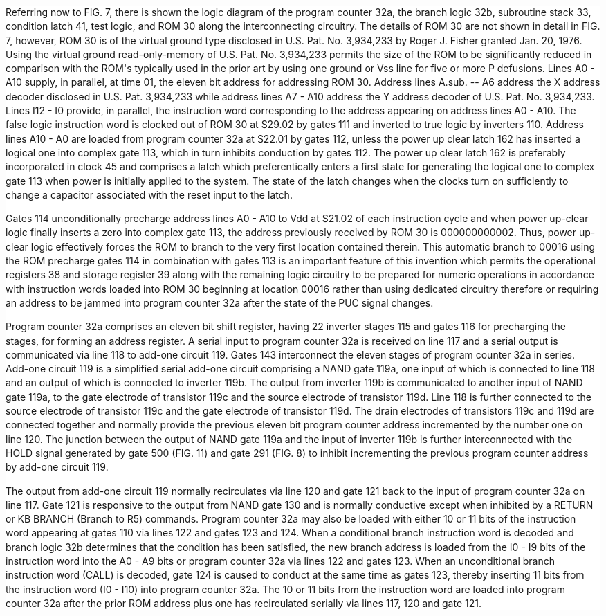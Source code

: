 Referring now to FIG. 7, there is shown the logic diagram of the program counter 32a, the branch logic 32b, subroutine stack 33, condition latch 41, test logic, and ROM 30 along the interconnecting circuitry. The details of ROM 30 are not shown in detail in FIG. 7, however, ROM 30 is of the virtual ground type disclosed in U.S. Pat. No. 3,934,233 by Roger J. Fisher granted Jan. 20, 1976. Using the virtual ground read-only-memory of U.S. Pat. No. 3,934,233 permits the size of the ROM to be significantly reduced in comparison with the ROM's typically used in the prior art by using one ground or Vss line for five or more P defusions. Lines A0 - A10 supply, in parallel, at time 01, the eleven bit address for addressing ROM 30. Address lines A.sub. -- A6 address the X address decoder disclosed in U.S. Pat. 3,934,233 while address lines A7 - A10 address the Y address decoder of U.S. Pat. No. 3,934,233. Lines I12 - I0 provide, in parallel, the instruction word corresponding to the address appearing on address lines A0 - A10. The false logic instruction word is clocked out of ROM 30 at S29.02 by gates 111 and inverted to true logic by inverters 110. Address lines A10 - A0 are loaded from program counter 32a at S22.01 by gates 112, unless the power up clear latch 162 has inserted a logical one into complex gate 113, which in turn inhibits conduction by gates 112. The power up clear latch 162 is preferably incorporated in clock 45 and comprises a latch which preferentically enters a first state for generating the logical one to complex gate 113 when power is initially applied to the system. The state of the latch changes when the clocks turn on sufficiently to change a capacitor associated with the reset input to the latch.

Gates 114 unconditionally precharge address lines A0 - A10 to Vdd at S21.02 of each instruction cycle and when power up-clear logic finally inserts a zero into complex gate 113, the address previously received by ROM 30 is 000000000002. Thus, power up-clear logic effectively forces the ROM to branch to the very first location contained therein. This automatic branch to 00016 using the ROM precharge gates 114 in combination with gates 113 is an important feature of this invention which permits the operational registers 38 and storage register 39 along with the remaining logic circuitry to be prepared for numeric operations in accordance with instruction words loaded into ROM 30 beginning at location 00016 rather than using dedicated circuitry therefore or requiring an address to be jammed into program counter 32a after the state of the PUC signal changes.

Program counter 32a comprises an eleven bit shift register, having 22 inverter stages 115 and gates 116 for precharging the stages, for forming an address register. A serial input to program counter 32a is received on line 117 and a serial output is communicated via line 118 to add-one circuit 119. Gates 143 interconnect the eleven stages of program counter 32a in series. Add-one circuit 119 is a simplified serial add-one circuit comprising a NAND gate 119a, one input of which is connected to line 118 and an output of which is connected to inverter 119b. The output from inverter 119b is communicated to another input of NAND gate 119a, to the gate electrode of transistor 119c and the source electrode of transistor 119d. Line 118 is further connected to the source electrode of transistor 119c and the gate electrode of transistor 119d. The drain electrodes of transistors 119c and 119d are connected together and normally provide the previous eleven bit program counter address incremented by the number one on line 120. The junction between the output of NAND gate 119a and the input of inverter 119b is further interconnected with the HOLD signal generated by gate 500 (FIG. 11) and gate 291 (FIG. 8) to inhibit incrementing the previous program counter address by add-one circuit 119.

The output from add-one circuit 119 normally recirculates via line 120 and gate 121 back to the input of program counter 32a on line 117. Gate 121 is responsive to the output from NAND gate 130 and is normally conductive except when inhibited by a RETURN or KB BRANCH (Branch to R5) commands. Program counter 32a may also be loaded with either 10 or 11 bits of the instruction word appearing at gates 110 via lines 122 and gates 123 and 124. When a conditional branch instruction word is decoded and branch logic 32b determines that the condition has been satisfied, the new branch address is loaded from the I0 - I9 bits of the instruction word into the A0 - A9 bits or program counter 32a via lines 122 and gates 123. When an unconditional branch instruction word (CALL) is decoded, gate 124 is caused to conduct at the same time as gates 123, thereby inserting 11 bits from the instruction word (I0 - I10) into program counter 32a. The 10 or 11 bits from the instruction word are loaded into program counter 32a after the prior ROM address plus one has recirculated serially via lines 117, 120 and gate 121.
